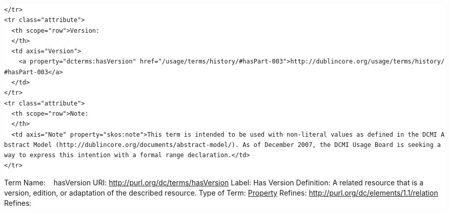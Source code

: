     </tr>
    <tr class="attribute">
      <th scope="row">Version:
      </th>
      <td axis="Version">
        <a property="dcterms:hasVersion" href="/usage/terms/history/#hasPart-003">http://dublincore.org/usage/terms/history/#hasPart-003</a>
      </td>
    </tr>
    <tr class="attribute">
      <th scope="row">Note:
      </th>
      <td axis="Note" property="skos:note">This term is intended to be used with non-literal values as defined in the DCMI Abstract Model (http://dublincore.org/documents/abstract-model/). As of December 2007, the DCMI Usage Board is seeking a way to express this intention with a formal range declaration.</td>
    </tr>
  </tbody>
  <tbody id="terms-hasVersion" class="term" resource="http://purl.org/dc/terms/hasVersion">
    <tr>
      <th colspan="2" scope="rowgroup">
        Term Name: 
          
        <span>hasVersion</span>
        <link property="rdfs:isDefinedBy" href="http://purl.org/dc/terms/">
        <time property="dcterms:issued" datetime="2000-07-11"> </time>
        <time property="dcterms:modified" datetime="2008-01-14"> </time>
      </th>
    </tr>
    <tr class="attribute">
      <th scope="row">URI:
      </th>
      <td axis="URI">
        <a href="http://purl.org/dc/terms/hasVersion">http://purl.org/dc/terms/hasVersion</a>
      </td>
    </tr>
    <tr class="attribute">
      <th scope="row">Label:
      </th>
      <td axis="Label" property="rdfs:label">Has Version</td>
    </tr>
    <tr class="attribute">
      <th scope="row">Definition:
      </th>
      <td axis="Definition" property="rdfs:comment">A related resource that is a version, edition, or adaptation of the described resource.</td>
    </tr>
    <tr class="attribute">
      <th scope="row">Type of Term:
      </th>
      <td axis="Type-of-Term">
        <a property="rdf:type" href="http://www.w3.org/1999/02/22-rdf-syntax-ns#Property">Property</a>
      </td>
    </tr>
    <tr class="attribute">
      <th scope="row">Refines:
      </th>
      <td axis="Refines">
        <a property="rdfs:subPropertyOf" href="http://purl.org/dc/elements/1.1/relation">http://purl.org/dc/elements/1.1/relation</a>
      </td>
    </tr>
    <tr class="attribute">
      <th scope="row">Refines: